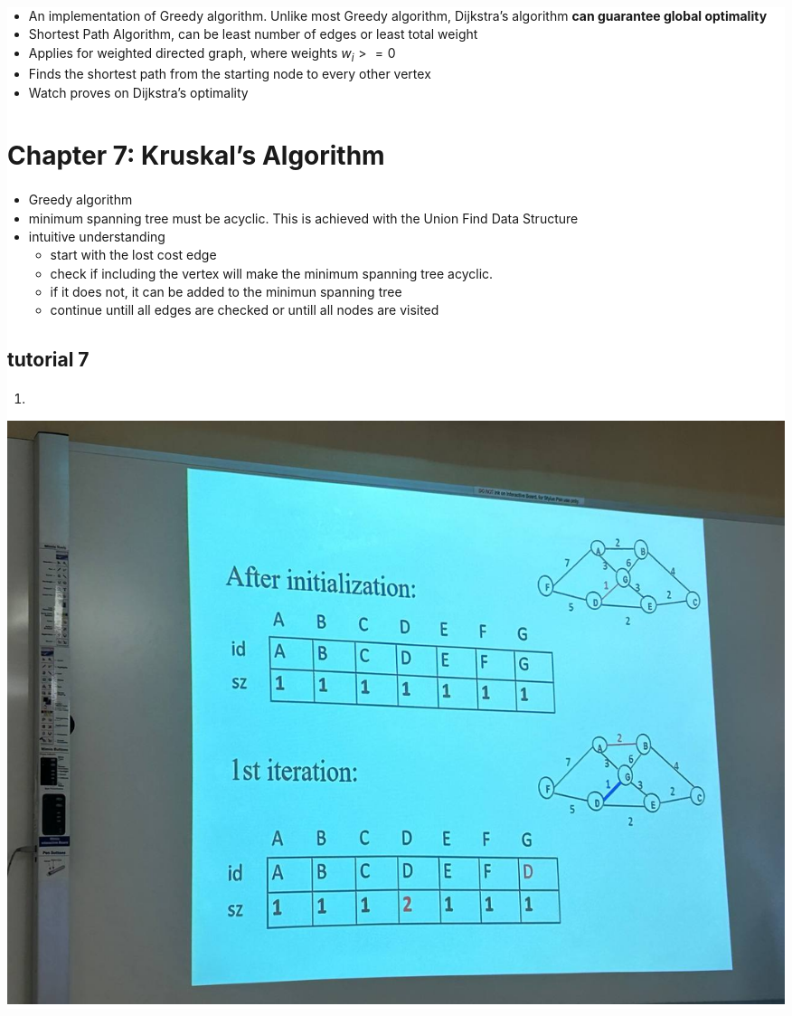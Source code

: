 - An implementation of Greedy algorithm. Unlike most Greedy algorithm, Dijkstra’s algorithm **can guarantee global optimality**
- Shortest Path Algorithm, can be least number of edges or least total weight
- Applies for weighted directed graph, where weights $w_i>=0$
- Finds the shortest path from the starting node to every other vertex
- Watch proves on Dijkstra’s optimality

# Chapter 7: Kruskal’s Algorithm

- Greedy algorithm
- minimum spanning tree must be acyclic. This is achieved with the Union Find Data Structure
- intuitive understanding
    - start with the lost cost edge
    - check if including the vertex will make the minimum spanning tree acyclic.
    - if it does not, it can be added to the minimun spanning tree
    - continue untill all edges are checked or untill all nodes are visited

## tutorial 7

1.

![photo_3_2023-10-11_17-59-33.jpg](SC2001%20Algorithm%20Design%20&%20Analysis%204d954cb661cb420893d76315df35b941/photo_3_2023-10-11_17-59-33.jpg)
